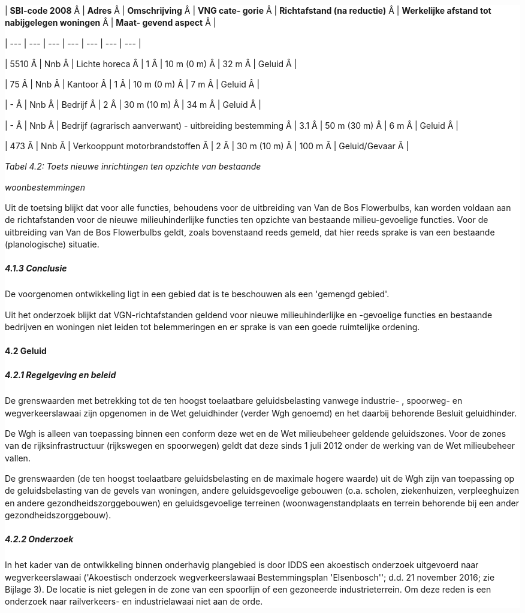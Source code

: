 | **SBI\-code 2008**   Â | **Adres**   Â | **Omschrijving**   Â | **VNG cate\- gorie**   Â | **Richtafstand (na reductie)**   Â | **Werkelijke afstand tot nabijgelegen woningen**   Â | **Maat\- gevend aspect**   Â |

| --- | --- | --- | --- | --- | --- | --- |

| 5510   Â | Nnb   Â | Lichte horeca   Â | 1   Â | 10 m (0 m)   Â | 32 m   Â | Geluid   Â |

| 75   Â | Nnb   Â | Kantoor   Â | 1   Â | 10 m (0 m)   Â | 7 m   Â | Geluid   Â |

| \-   Â | Nnb   Â | Bedrijf   Â | 2   Â | 30 m (10 m)   Â | 34 m   Â | Geluid   Â |

| \-    Â | Nnb   Â | Bedrijf (agrarisch aanverwant) \- uitbreiding bestemming   Â | 3\.1   Â | 50 m (30 m)   Â | 6 m   Â | Geluid   Â |

| 473   Â | Nnb   Â | Verkooppunt motorbrandstoffen   Â | 2   Â | 30 m (10 m)   Â | 100 m   Â | Geluid/Gevaar   Â |

*Tabel 4\.2: Toets nieuwe inrichtingen ten opzichte van bestaande*

*woonbestemmingen*

Uit de toetsing blijkt dat voor alle functies, behoudens voor de uitbreiding van Van de Bos Flowerbulbs, kan worden voldaan aan de richtafstanden voor de nieuwe milieuhinderlijke functies ten opzichte van bestaande milieu\-gevoelige functies. Voor de uitbreiding van Van de Bos Flowerbulbs geldt, zoals bovenstaand reeds gemeld, dat hier reeds sprake is van een bestaande (planologische) situatie.

##### 4\.1\.3 Conclusie

De voorgenomen ontwikkeling ligt in een gebied dat is te beschouwen als een 'gemengd gebied'.

Uit het onderzoek blijkt dat VGN\-richtafstanden geldend voor nieuwe milieuhinderlijke en \-gevoelige functies en bestaande bedrijven en woningen niet leiden tot belemmeringen en er sprake is van een goede ruimtelijke ordening.

#### 4\.2 Geluid

##### 4\.2\.1 Regelgeving en beleid

De grenswaarden met betrekking tot de ten hoogst toelaatbare geluidsbelasting vanwege industrie\- , spoorweg\- en wegverkeerslawaai zijn opgenomen in de Wet geluidhinder (verder Wgh genoemd) en het daarbij behorende Besluit geluidhinder.

De Wgh is alleen van toepassing binnen een conform deze wet en de Wet milieubeheer geldende geluidszones. Voor de zones van de rijksinfrastructuur (rijkswegen en spoorwegen) geldt dat deze sinds 1 juli 2012 onder de werking van de Wet milieubeheer vallen.

De grenswaarden (de ten hoogst toelaatbare geluidsbelasting en de maximale hogere waarde) uit de Wgh zijn van toepassing op de geluidsbelasting van de gevels van woningen, andere geluidsgevoelige gebouwen (o.a. scholen, ziekenhuizen, verpleeghuizen en andere gezondheidszorggebouwen) en geluidsgevoelige terreinen (woonwagenstandplaats en terrein behorende bij een ander gezondheidszorggebouw).

##### 4\.2\.2 Onderzoek

In het kader van de ontwikkeling binnen onderhavig plangebied is door IDDS een akoestisch onderzoek uitgevoerd naar wegverkeerslawaai ('Akoestisch onderzoek wegverkeerslawaai Bestemmingsplan 'Elsenbosch''; d.d. 21 november 2016; zie Bijlage 3). De locatie is niet gelegen in de zone van een spoorlijn of een gezoneerde industrieterrein. Om deze reden is een onderzoek naar railverkeers\- en industrielawaai niet aan de orde.
